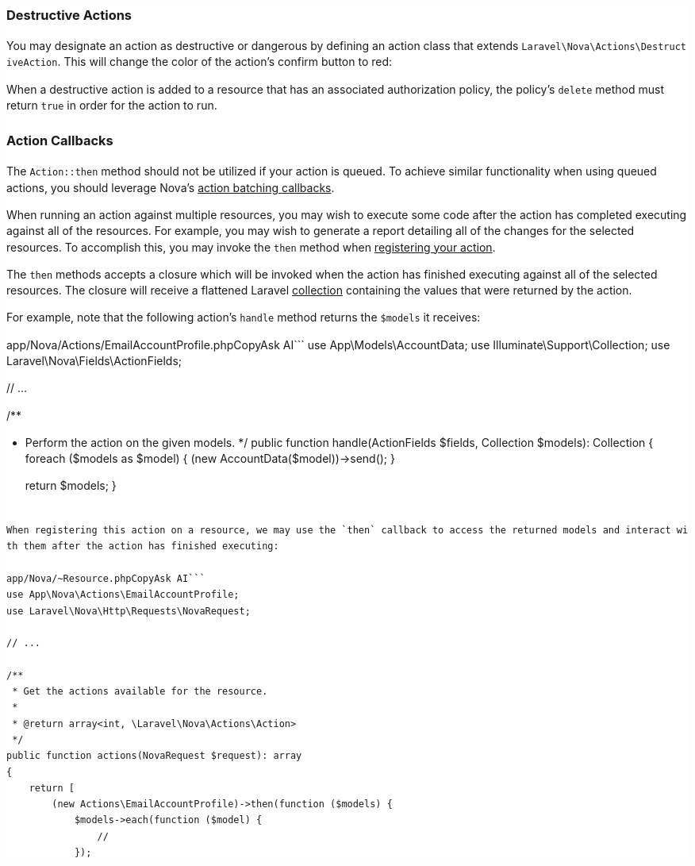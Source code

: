 ### [​](#destructive-actions)Destructive Actions

You may designate an action as destructive or dangerous by defining an action class that extends `Laravel\Nova\Actions\DestructiveAction`. This will change the color of the action’s confirm button to red:

When a destructive action is added to a resource that has an associated authorization policy, the policy’s `delete` method must return `true` in order for the action to run.

### [​](#action-callbacks)Action Callbacks

The `Action::then` method should not be utilized if your action is queued. To achieve similar functionality when using queued actions, you should leverage Nova’s [action batching callbacks](/docs/_sites/nova-laravel/v5/actions/defining-actions#job-batching).

When running an action against multiple resources, you may wish to execute some code after the action has completed executing against all of the resources. For example, you may wish to generate a report detailing all of the changes for the selected resources. To accomplish this, you may invoke the `then` method when [registering your action](./registering-actions).

The `then` methods accepts a closure which will be invoked when the action has finished executing against all of the selected resources. The closure will receive a flattened Laravel [collection](https://laravel.com/docs/collections) containing the values that were returned by the action.

For example, note that the following action’s `handle` method returns the `$models` it receives:

app/Nova/Actions/EmailAccountProfile.phpCopyAsk AI```
use App\Models\AccountData;
use Illuminate\Support\Collection;
use Laravel\Nova\Fields\ActionFields;

// ...

/**
 * Perform the action on the given models.
 */
public function handle(ActionFields $fields, Collection $models): Collection
{
    foreach ($models as $model) {
        (new AccountData($model))->send();
    }

    return $models;
}

```

When registering this action on a resource, we may use the `then` callback to access the returned models and interact with them after the action has finished executing:

app/Nova/~Resource.phpCopyAsk AI```
use App\Nova\Actions\EmailAccountProfile;
use Laravel\Nova\Http\Requests\NovaRequest;

// ...

/**
 * Get the actions available for the resource.
 *
 * @return array<int, \Laravel\Nova\Actions\Action>
 */
public function actions(NovaRequest $request): array 
{
    return [
        (new Actions\EmailAccountProfile)->then(function ($models) {
            $models->each(function ($model) {
                //
            });
```